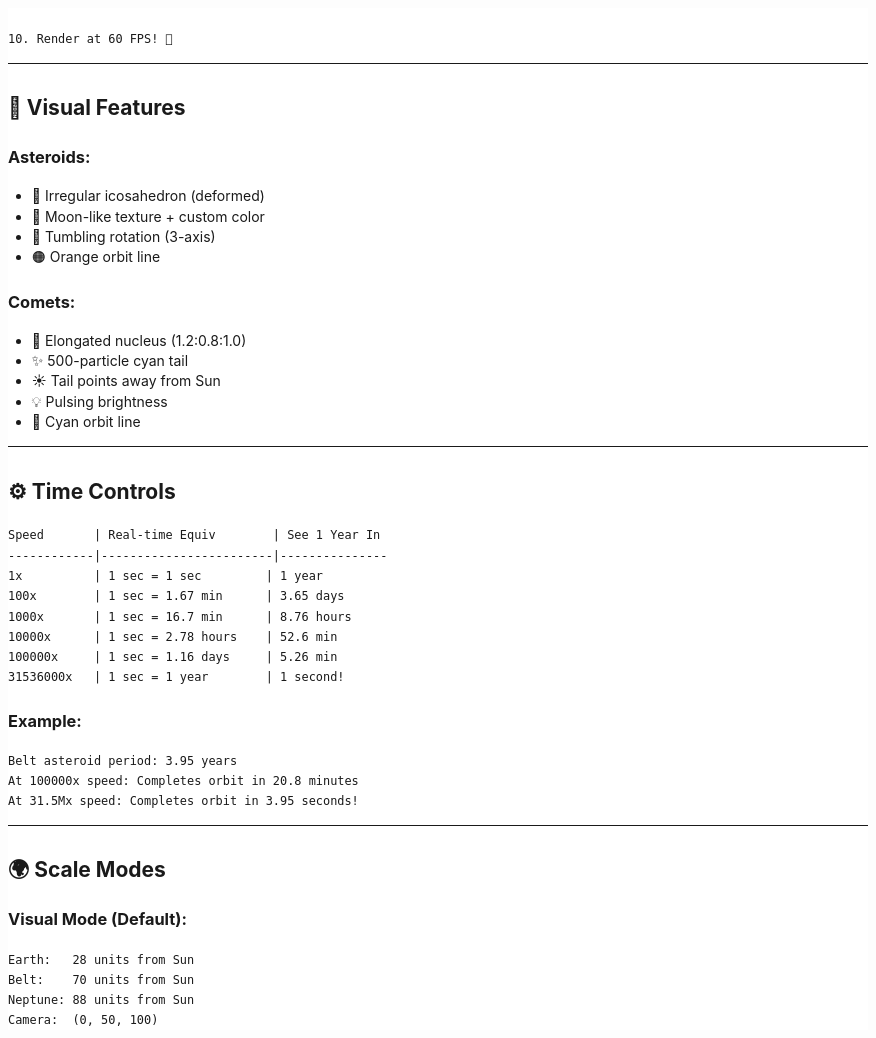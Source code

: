 ```

10. Render at 60 FPS! 🎥
```

---

## 🎨 Visual Features

### Asteroids:
- 🔺 Irregular icosahedron (deformed)
- 🌙 Moon-like texture + custom color
- 🔄 Tumbling rotation (3-axis)
- 🟠 Orange orbit line

### Comets:
- 🥚 Elongated nucleus (1.2:0.8:1.0)
- ✨ 500-particle cyan tail
- ☀️ Tail points away from Sun
- 💡 Pulsing brightness
- 🔵 Cyan orbit line

---

## ⚙️ Time Controls

```
Speed       | Real-time Equiv        | See 1 Year In
------------|------------------------|---------------
1x          | 1 sec = 1 sec         | 1 year
100x        | 1 sec = 1.67 min      | 3.65 days
1000x       | 1 sec = 16.7 min      | 8.76 hours
10000x      | 1 sec = 2.78 hours    | 52.6 min
100000x     | 1 sec = 1.16 days     | 5.26 min
31536000x   | 1 sec = 1 year        | 1 second!
```

### Example:
```
Belt asteroid period: 3.95 years
At 100000x speed: Completes orbit in 20.8 minutes
At 31.5Mx speed: Completes orbit in 3.95 seconds!
```

---

## 🌍 Scale Modes

### Visual Mode (Default):
```
Earth:   28 units from Sun
Belt:    70 units from Sun
Neptune: 88 units from Sun
Camera:  (0, 50, 100)
```
